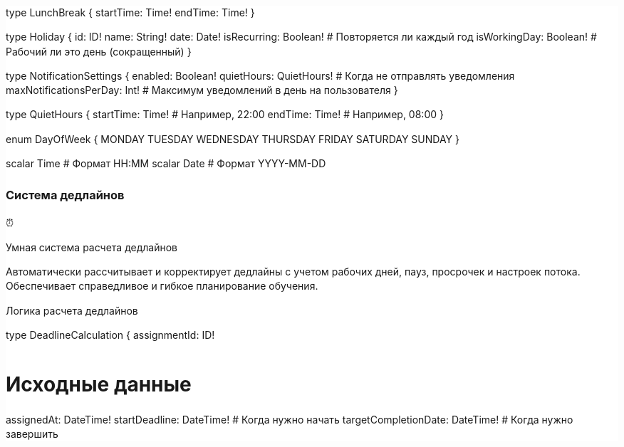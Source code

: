 type LunchBreak {
  startTime: Time!
  endTime: Time!
}

type Holiday {
  id: ID!
  name: String!
  date: Date!
  isRecurring: Boolean! # Повторяется ли каждый год
  isWorkingDay: Boolean! # Рабочий ли это день (сокращенный)
}

type NotificationSettings {
  enabled: Boolean!
  quietHours: QuietHours! # Когда не отправлять уведомления
  maxNotificationsPerDay: Int! # Максимум уведомлений в день на пользователя
}

type QuietHours {
  startTime: Time! # Например, 22:00
  endTime: Time! # Например, 08:00
}

enum DayOfWeek {
  MONDAY
  TUESDAY
  WEDNESDAY
  THURSDAY
  FRIDAY
  SATURDAY
  SUNDAY
}

scalar Time # Формат HH:MM
scalar Date # Формат YYYY-MM-DD

### Система дедлайнов

⏰

Умная система расчета дедлайнов

Автоматически рассчитывает и корректирует дедлайны с учетом рабочих дней, пауз, просрочек и настроек потока. Обеспечивает справедливое и гибкое планирование обучения.

Логика расчета дедлайнов

type DeadlineCalculation {
  assignmentId: ID!
  
  # Исходные данные
  assignedAt: DateTime!
  startDeadline: DateTime! # Когда нужно начать
  targetCompletionDate: DateTime! # Когда нужно завершить
  
